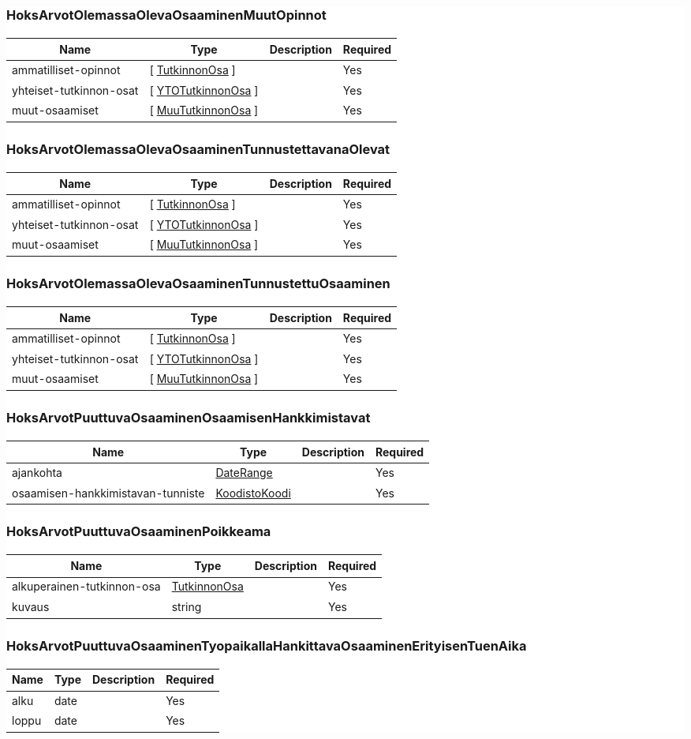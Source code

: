### HoksArvotOlemassaOlevaOsaaminenMuutOpinnot  

| Name | Type | Description | Required |
| ---- | ---- | ----------- | -------- |
| ammatilliset-opinnot | [ [TutkinnonOsa](#tutkinnonosa) ] |  | Yes |
| yhteiset-tutkinnon-osat | [ [YTOTutkinnonOsa](#ytotutkinnonosa) ] |  | Yes |
| muut-osaamiset | [ [MuuTutkinnonOsa](#muututkinnonosa) ] |  | Yes |

### HoksArvotOlemassaOlevaOsaaminenTunnustettavanaOlevat  

| Name | Type | Description | Required |
| ---- | ---- | ----------- | -------- |
| ammatilliset-opinnot | [ [TutkinnonOsa](#tutkinnonosa) ] |  | Yes |
| yhteiset-tutkinnon-osat | [ [YTOTutkinnonOsa](#ytotutkinnonosa) ] |  | Yes |
| muut-osaamiset | [ [MuuTutkinnonOsa](#muututkinnonosa) ] |  | Yes |

### HoksArvotOlemassaOlevaOsaaminenTunnustettuOsaaminen  

| Name | Type | Description | Required |
| ---- | ---- | ----------- | -------- |
| ammatilliset-opinnot | [ [TutkinnonOsa](#tutkinnonosa) ] |  | Yes |
| yhteiset-tutkinnon-osat | [ [YTOTutkinnonOsa](#ytotutkinnonosa) ] |  | Yes |
| muut-osaamiset | [ [MuuTutkinnonOsa](#muututkinnonosa) ] |  | Yes |

### HoksArvotPuuttuvaOsaaminenOsaamisenHankkimistavat  

| Name | Type | Description | Required |
| ---- | ---- | ----------- | -------- |
| ajankohta | [DateRange](#daterange) |  | Yes |
| osaamisen-hankkimistavan-tunniste | [KoodistoKoodi](#koodistokoodi) |  | Yes |

### HoksArvotPuuttuvaOsaaminenPoikkeama  

| Name | Type | Description | Required |
| ---- | ---- | ----------- | -------- |
| alkuperainen-tutkinnon-osa | [TutkinnonOsa](#tutkinnonosa) |  | Yes |
| kuvaus | string |  | Yes |

### HoksArvotPuuttuvaOsaaminenTyopaikallaHankittavaOsaaminenErityisenTuenAika  

| Name | Type | Description | Required |
| ---- | ---- | ----------- | -------- |
| alku | date |  | Yes |
| loppu | date |  | Yes |
